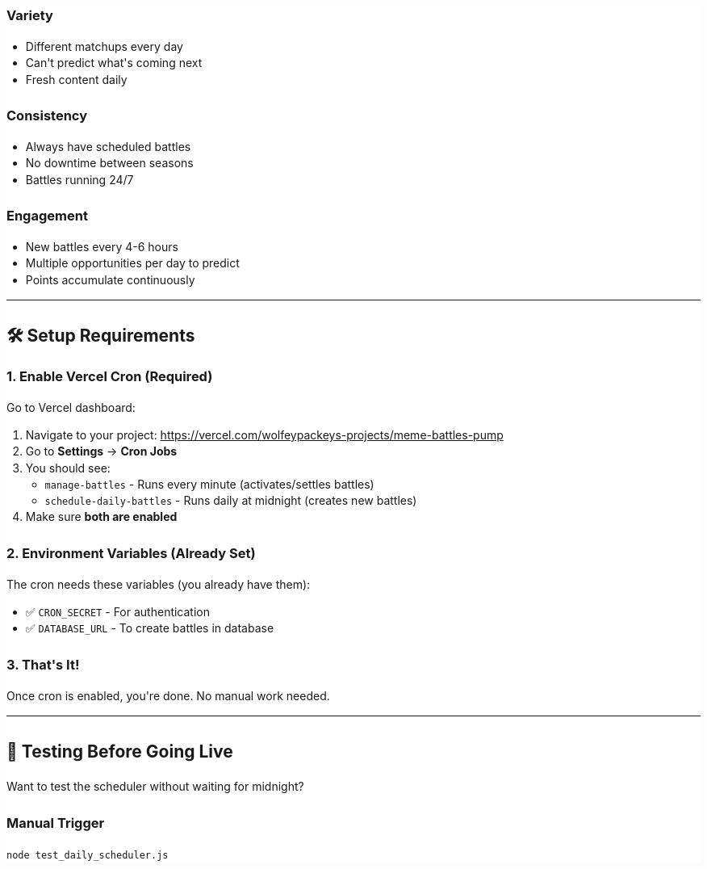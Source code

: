 ### Variety
- Different matchups every day
- Can't predict what's coming next
- Fresh content daily

### Consistency
- Always have scheduled battles
- No downtime between seasons
- Battles running 24/7

### Engagement
- New battles every 4-6 hours
- Multiple opportunities per day to predict
- Points accumulate continuously

---

## 🛠️ Setup Requirements

### 1. Enable Vercel Cron (Required)

Go to Vercel dashboard:
1. Navigate to your project: https://vercel.com/wolfeypackeys-projects/meme-battles-pump
2. Go to **Settings** → **Cron Jobs**
3. You should see:
   - `manage-battles` - Runs every minute (activates/settles battles)
   - `schedule-daily-battles` - Runs daily at midnight (creates new battles)
4. Make sure **both are enabled**

### 2. Environment Variables (Already Set)

The cron needs these variables (you already have them):
- ✅ `CRON_SECRET` - For authentication
- ✅ `DATABASE_URL` - To create battles in database

### 3. That's It!

Once cron is enabled, you're done. No manual work needed.

---

## 🧪 Testing Before Going Live

Want to test the scheduler without waiting for midnight?

### Manual Trigger

```bash
node test_daily_scheduler.js
```

